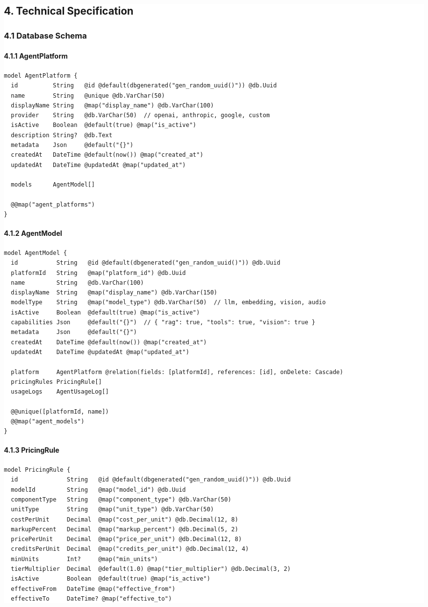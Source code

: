 ## 4. Technical Specification

### 4.1 Database Schema

#### 4.1.1 AgentPlatform

```prisma
model AgentPlatform {
  id          String   @id @default(dbgenerated("gen_random_uuid()")) @db.Uuid
  name        String   @unique @db.VarChar(50)
  displayName String   @map("display_name") @db.VarChar(100)
  provider    String   @db.VarChar(50)  // openai, anthropic, google, custom
  isActive    Boolean  @default(true) @map("is_active")
  description String?  @db.Text
  metadata    Json     @default("{}")
  createdAt   DateTime @default(now()) @map("created_at")
  updatedAt   DateTime @updatedAt @map("updated_at")
  
  models      AgentModel[]
  
  @@map("agent_platforms")
}
```

#### 4.1.2 AgentModel

```prisma
model AgentModel {
  id           String   @id @default(dbgenerated("gen_random_uuid()")) @db.Uuid
  platformId   String   @map("platform_id") @db.Uuid
  name         String   @db.VarChar(100)
  displayName  String   @map("display_name") @db.VarChar(150)
  modelType    String   @map("model_type") @db.VarChar(50)  // llm, embedding, vision, audio
  isActive     Boolean  @default(true) @map("is_active")
  capabilities Json     @default("{}")  // { "rag": true, "tools": true, "vision": true }
  metadata     Json     @default("{}")
  createdAt    DateTime @default(now()) @map("created_at")
  updatedAt    DateTime @updatedAt @map("updated_at")
  
  platform     AgentPlatform @relation(fields: [platformId], references: [id], onDelete: Cascade)
  pricingRules PricingRule[]
  usageLogs    AgentUsageLog[]
  
  @@unique([platformId, name])
  @@map("agent_models")
}
```

#### 4.1.3 PricingRule

```prisma
model PricingRule {
  id              String   @id @default(dbgenerated("gen_random_uuid()")) @db.Uuid
  modelId         String   @map("model_id") @db.Uuid
  componentType   String   @map("component_type") @db.VarChar(50)
  unitType        String   @map("unit_type") @db.VarChar(50)
  costPerUnit     Decimal  @map("cost_per_unit") @db.Decimal(12, 8)
  markupPercent   Decimal  @map("markup_percent") @db.Decimal(5, 2)
  pricePerUnit    Decimal  @map("price_per_unit") @db.Decimal(12, 8)
  creditsPerUnit  Decimal  @map("credits_per_unit") @db.Decimal(12, 4)
  minUnits        Int?     @map("min_units")
  tierMultiplier  Decimal  @default(1.0) @map("tier_multiplier") @db.Decimal(3, 2)
  isActive        Boolean  @default(true) @map("is_active")
  effectiveFrom   DateTime @map("effective_from")
  effectiveTo     DateTime? @map("effective_to")
```